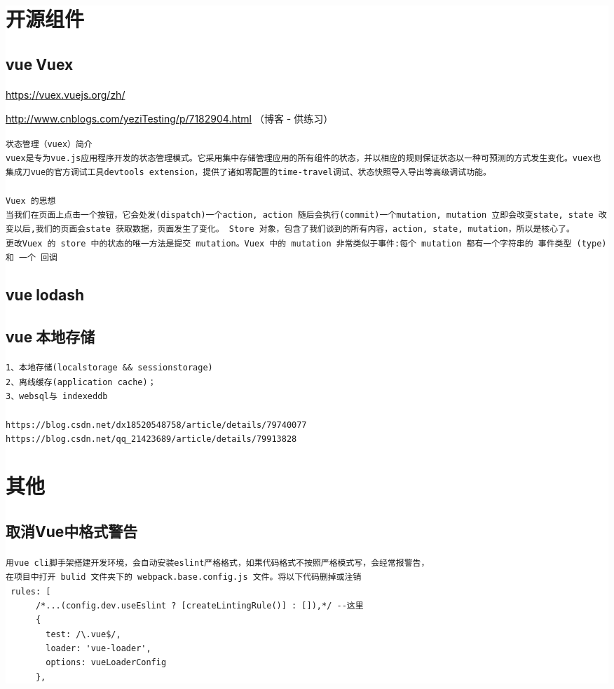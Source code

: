 # 开源组件

## vue Vuex

https://vuex.vuejs.org/zh/

http://www.cnblogs.com/yeziTesting/p/7182904.html （博客 - 供练习）

```
状态管理（vuex）简介
vuex是专为vue.js应用程序开发的状态管理模式。它采用集中存储管理应用的所有组件的状态，并以相应的规则保证状态以一种可预测的方式发生变化。vuex也集成刀vue的官方调试工具devtools extension，提供了诸如零配置的time-travel调试、状态快照导入导出等高级调试功能。

Vuex 的思想
当我们在页面上点击一个按钮，它会处发(dispatch)一个action, action 随后会执行(commit)一个mutation, mutation 立即会改变state, state 改变以后,我们的页面会state 获取数据，页面发生了变化。 Store 对象，包含了我们谈到的所有内容，action, state, mutation，所以是核心了。
更改Vuex 的 store 中的状态的唯一方法是提交 mutation。Vuex 中的 mutation 非常类似于事件:每个 mutation 都有一个字符串的 事件类型 (type)和 一个 回调
```

## vue lodash

```

```

## vue 本地存储

```
1、本地存储(localstorage && sessionstorage)  
2、离线缓存(application cache)；
3、websql与 indexeddb

https://blog.csdn.net/dx18520548758/article/details/79740077
https://blog.csdn.net/qq_21423689/article/details/79913828
```

# 其他

## 取消Vue中格式警告

```
用vue cli脚手架搭建开发环境，会自动安装eslint严格格式，如果代码格式不按照严格模式写，会经常报警告，
在项目中打开 bulid 文件夹下的 webpack.base.config.js 文件。将以下代码删掉或注销
 rules: [
      /*...(config.dev.useEslint ? [createLintingRule()] : []),*/ --这里
      {
        test: /\.vue$/,
        loader: 'vue-loader',
        options: vueLoaderConfig
      },
```
